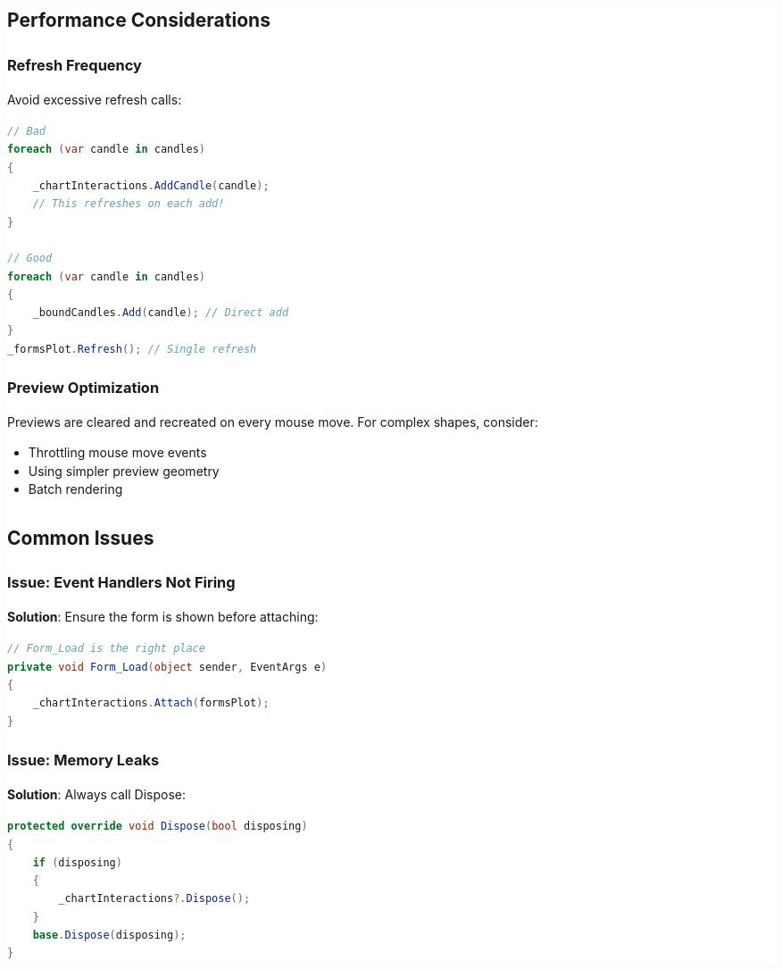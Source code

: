 ## Performance Considerations

### Refresh Frequency

Avoid excessive refresh calls:
```csharp
// Bad
foreach (var candle in candles)
{
    _chartInteractions.AddCandle(candle);
    // This refreshes on each add!
}

// Good
foreach (var candle in candles)
{
    _boundCandles.Add(candle); // Direct add
}
_formsPlot.Refresh(); // Single refresh
```

### Preview Optimization

Previews are cleared and recreated on every mouse move. For complex shapes, consider:
- Throttling mouse move events
- Using simpler preview geometry
- Batch rendering

## Common Issues

### Issue: Event Handlers Not Firing

**Solution**: Ensure the form is shown before attaching:
```csharp
// Form_Load is the right place
private void Form_Load(object sender, EventArgs e)
{
    _chartInteractions.Attach(formsPlot);
}
```

### Issue: Memory Leaks

**Solution**: Always call Dispose:
```csharp
protected override void Dispose(bool disposing)
{
    if (disposing)
    {
        _chartInteractions?.Dispose();
    }
    base.Dispose(disposing);
}
```
